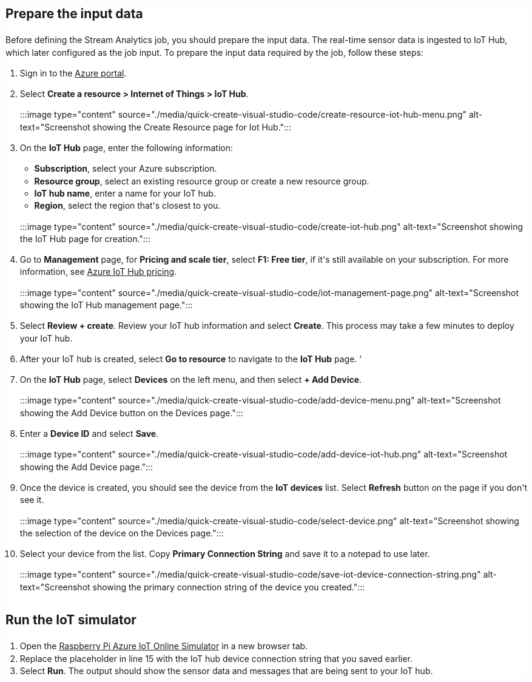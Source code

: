 ## Prepare the input data

Before defining the Stream Analytics job, you should prepare the input data. The real-time sensor data is ingested to IoT Hub, which later configured as the job input. To prepare the input data required by the job, follow these steps:

1. Sign in to the [Azure portal](https://portal.azure.com/).
2. Select **Create a resource > Internet of Things > IoT Hub**.

    :::image type="content" source="./media/quick-create-visual-studio-code/create-resource-iot-hub-menu.png" alt-text="Screenshot showing the Create Resource page for Iot Hub.":::

3. On the **IoT Hub** page, enter the following information:
    * **Subscription**, select your Azure subscription.
    * **Resource group**, select an existing resource group or create a new resource group.
    * **IoT hub name**, enter a name for your IoT hub.
    * **Region**, select the region that's closest to you.

    :::image type="content" source="./media/quick-create-visual-studio-code/create-iot-hub.png" alt-text="Screenshot showing the IoT Hub page for creation.":::

4. Go to **Management** page, for **Pricing and scale tier**, select **F1: Free tier**, if it's still available on your subscription. For more information, see [Azure IoT Hub pricing](https://azure.microsoft.com/pricing/details/iot-hub/).
    
     :::image type="content" source="./media/quick-create-visual-studio-code/iot-management-page.png" alt-text="Screenshot showing the IoT Hub management page.":::
    
5. Select **Review + create**. Review your IoT hub information and select **Create**. This process may take a few minutes to deploy your IoT hub.

6. After your IoT hub is created, select **Go to resource** to navigate to the **IoT Hub** page. '

7. On the **IoT Hub** page, select **Devices** on the left menu, and then select **\+ Add Device**.

    :::image type="content" source="./media/quick-create-visual-studio-code/add-device-menu.png" alt-text="Screenshot showing the Add Device button on the Devices page.":::    
9. Enter a **Device ID** and select **Save**.

    :::image type="content" source="./media/quick-create-visual-studio-code/add-device-iot-hub.png" alt-text="Screenshot showing the Add Device page.":::    
10. Once the device is created, you should see the device from the **IoT devices** list. Select **Refresh** button on the page if you don't see it.

    :::image type="content" source="./media/quick-create-visual-studio-code/select-device.png" alt-text="Screenshot showing the selection of the device on the Devices page.":::    
11. Select your device from the list. Copy **Primary Connection String** and save it to a notepad to use later.

      :::image type="content" source="./media/quick-create-visual-studio-code/save-iot-device-connection-string.png" alt-text="Screenshot showing the primary connection string of the device you created.":::    

## Run the IoT simulator
1. Open the [Raspberry Pi Azure IoT Online Simulator](https://azure-samples.github.io/raspberry-pi-web-simulator/) in a new browser tab.
2. Replace the placeholder in line 15 with the IoT hub device connection string that you saved earlier.
3. Select **Run**. The output should show the sensor data and messages that are being sent to your IoT hub.
